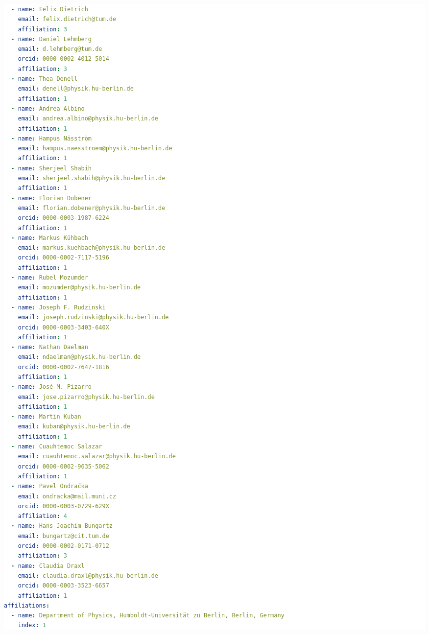 ```yaml
  - name: Felix Dietrich
    email: felix.dietrich@tum.de    
    affiliation: 3
  - name: Daniel Lehmberg
    email: d.lehmberg@tum.de
    orcid: 0000-0002-4012-5014
    affiliation: 3
  - name: Thea Denell
    email: denell@physik.hu-berlin.de
    affiliation: 1
  - name: Andrea Albino
    email: andrea.albino@physik.hu-berlin.de
    affiliation: 1
  - name: Hampus Näsström
    email: hampus.naesstroem@physik.hu-berlin.de
    affiliation: 1
  - name: Sherjeel Shabih
    email: sherjeel.shabih@physik.hu-berlin.de
    affiliation: 1
  - name: Florian Dobener
    email: florian.dobener@physik.hu-berlin.de
    orcid: 0000-0003-1987-6224
    affiliation: 1
  - name: Markus Kühbach
    email: markus.kuehbach@physik.hu-berlin.de
    orcid: 0000-0002-7117-5196
    affiliation: 1
  - name: Rubel Mozumder
    email: mozumder@physik.hu-berlin.de
    affiliation: 1
  - name: Joseph F. Rudzinski
    email: joseph.rudzinski@physik.hu-berlin.de
    orcid: 0000-0003-3403-640X
    affiliation: 1
  - name: Nathan Daelman
    email: ndaelman@physik.hu-berlin.de
    orcid: 0000-0002-7647-1816
    affiliation: 1
  - name: José M. Pizarro
    email: jose.pizarro@physik.hu-berlin.de
    affiliation: 1
  - name: Martin Kuban
    email: kuban@physik.hu-berlin.de
    affiliation: 1
  - name: Cuauhtemoc Salazar
    email: cuauhtemoc.salazar@physik.hu-berlin.de
    orcid: 0000-0002-9635-5062
    affiliation: 1
  - name: Pavel Ondračka
    email: ondracka@mail.muni.cz
    orcid: 0000-0003-0729-629X
    affiliation: 4
  - name: Hans-Joachim Bungartz
    email: bungartz@cit.tum.de
    orcid: 0000-0002-0171-0712
    affiliation: 3
  - name: Claudia Draxl
    email: claudia.draxl@physik.hu-berlin.de
    orcid: 0000-0003-3523-6657
    affiliation: 1
affiliations:
  - name: Department of Physics, Humboldt-Universität zu Berlin, Berlin, Germany
    index: 1
```